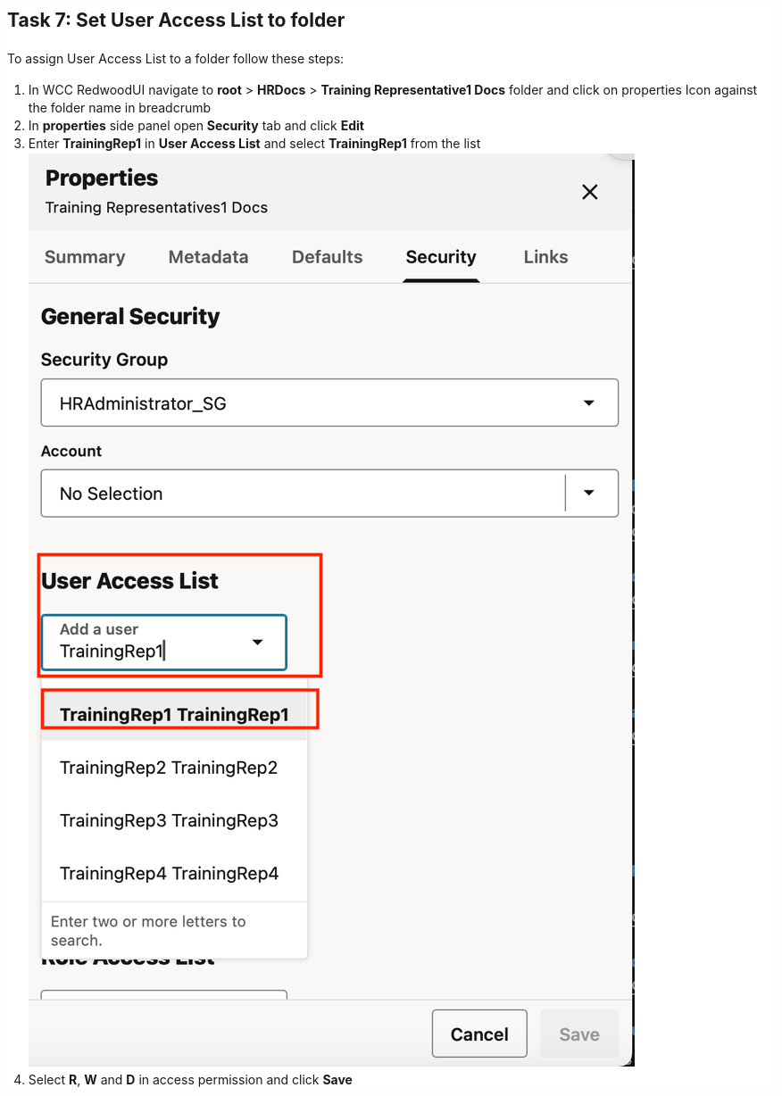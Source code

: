 ## Task 7: Set User Access List to folder
To assign User Access List to a folder follow these steps:

1. In WCC RedwoodUI navigate to **root** > **HRDocs** > **Training Representative1 Docs** folder and click on properties Icon against the folder name in breadcrumb
2. In **properties** side panel open **Security** tab and click **Edit**
3. Enter **TrainingRep1** in **User Access List** and select **TrainingRep1** from the list
![This image shows the WCC User ACL](./images/wcc-redwoodui-acl-user.png "WCC Instance User ACL")
4. Select **R**, **W** and **D** in access permission and click **Save**
